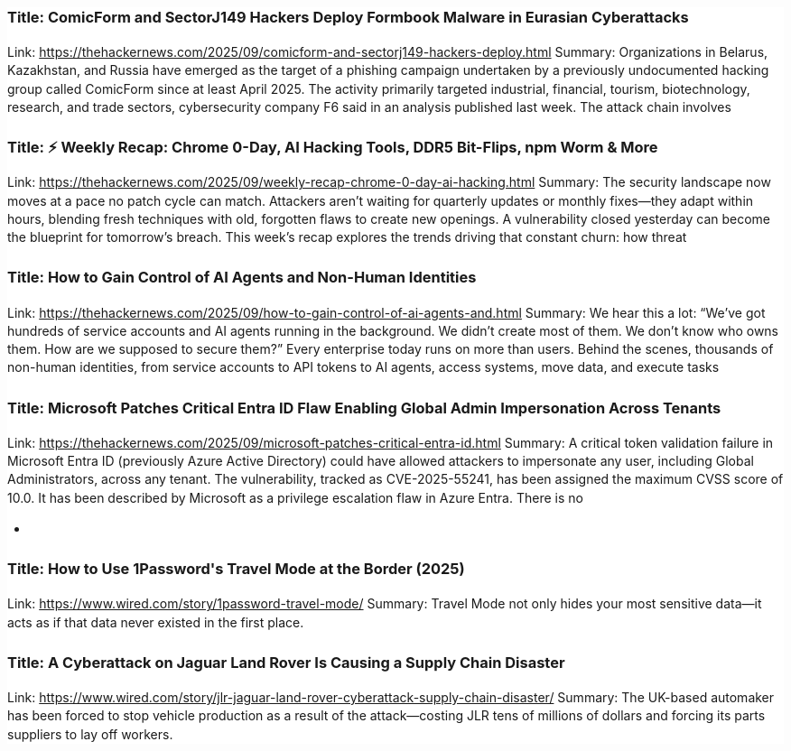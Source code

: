 ### Title: ComicForm and SectorJ149 Hackers Deploy Formbook Malware in Eurasian Cyberattacks
Link: https://thehackernews.com/2025/09/comicform-and-sectorj149-hackers-deploy.html
Summary: Organizations in Belarus, Kazakhstan, and Russia have emerged as the target of a phishing campaign undertaken by a previously undocumented hacking group called ComicForm since at least April 2025.
The activity primarily targeted industrial, financial, tourism, biotechnology, research, and trade sectors, cybersecurity company F6 said in an analysis published last week.
The attack chain involves

### Title: ⚡ Weekly Recap: Chrome 0-Day, AI Hacking Tools, DDR5 Bit-Flips, npm Worm & More
Link: https://thehackernews.com/2025/09/weekly-recap-chrome-0-day-ai-hacking.html
Summary: The security landscape now moves at a pace no patch cycle can match. Attackers aren’t waiting for quarterly updates or monthly fixes—they adapt within hours, blending fresh techniques with old, forgotten flaws to create new openings. A vulnerability closed yesterday can become the blueprint for tomorrow’s breach.
This week’s recap explores the trends driving that constant churn: how threat

### Title: How to Gain Control of AI Agents and Non-Human Identities
Link: https://thehackernews.com/2025/09/how-to-gain-control-of-ai-agents-and.html
Summary: We hear this a lot:
“We’ve got hundreds of service accounts and AI agents running in the background. We didn’t create most of them. We don’t know who owns them. How are we supposed to secure them?”
Every enterprise today runs on more than users. Behind the scenes, thousands of non-human identities, from service accounts to API tokens to AI agents, access systems, move data, and execute tasks

### Title: Microsoft Patches Critical Entra ID Flaw Enabling Global Admin Impersonation Across Tenants
Link: https://thehackernews.com/2025/09/microsoft-patches-critical-entra-id.html
Summary: A critical token validation failure in Microsoft Entra ID (previously Azure Active Directory) could have allowed attackers to impersonate any user, including Global Administrators, across any tenant.
The vulnerability, tracked as CVE-2025-55241, has been assigned the maximum CVSS score of 10.0. It has been described by Microsoft as a privilege escalation flaw in Azure Entra. There is no

 - 
### Title: How to Use 1Password's Travel Mode at the Border (2025)
Link: https://www.wired.com/story/1password-travel-mode/
Summary: Travel Mode not only hides your most sensitive data—it acts as if that data never existed in the first place.

### Title: A Cyberattack on Jaguar Land Rover Is Causing a Supply Chain Disaster
Link: https://www.wired.com/story/jlr-jaguar-land-rover-cyberattack-supply-chain-disaster/
Summary: The UK-based automaker has been forced to stop vehicle production as a result of the attack—costing JLR tens of millions of dollars and forcing its parts suppliers to lay off workers.
